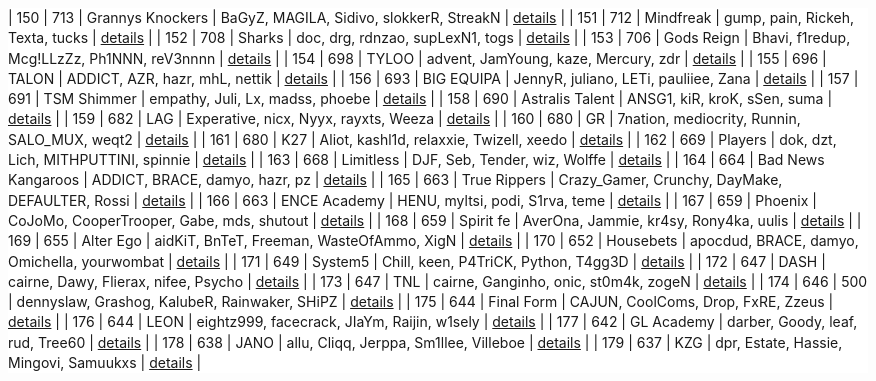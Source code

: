 | 150      |    713 | Grannys Knockers   | BaGyZ, MAGILA, Sidivo, slokkerR, StreakN         | [details](details/2024_09_18/0150--grannys_knockers--bagyz-magila-sidivo-slokkerr-streakn.md)        |
| 151      |    712 | Mindfreak          | gump, pain, Rickeh, Texta, tucks                 | [details](details/2024_09_18/0151--mindfreak--gump-pain-rickeh-texta-tucks.md)                       |
| 152      |    708 | Sharks             | doc, drg, rdnzao, supLexN1, togs                 | [details](details/2024_09_18/0152--sharks--doc-drg-rdnzao-suplexn1-togs.md)                          |
| 153      |    706 | Gods Reign         | Bhavi, f1redup, Mcg!LLzZz, Ph1NNN, reV3nnnn      | [details](details/2024_09_18/0153--gods_reign--bhavi-f1redup-mcg_llzzz-ph1nnn-rev3nnnn.md)           |
| 154      |    698 | TYLOO              | advent, JamYoung, kaze, Mercury, zdr             | [details](details/2024_09_18/0154--tyloo--advent-jamyoung-kaze-mercury-zdr.md)                       |
| 155      |    696 | TALON              | ADDICT, AZR, hazr, mhL, nettik                   | [details](details/2024_09_18/0155--talon--addict-azr-hazr-mhl-nettik.md)                             |
| 156      |    693 | BIG EQUIPA         | JennyR, juliano, LETi, pauliiee, Zana            | [details](details/2024_09_18/0156--big_equipa--jennyr-juliano-leti-pauliiee-zana.md)                 |
| 157      |    691 | TSM Shimmer        | empathy, Juli, Lx, madss, phoebe                 | [details](details/2024_09_18/0157--tsm_shimmer--empathy-juli-lx-madss-phoebe.md)                     |
| 158      |    690 | Astralis Talent    | ANSG1, kiR, kroK, sSen, suma                     | [details](details/2024_09_18/0158--astralis_talent--ansg1-kir-krok-ssen-suma.md)                     |
| 159      |    682 | LAG                | Experative, nicx, Nyyx, rayxts, Weeza            | [details](details/2024_09_18/0159--lag--experative-nicx-nyyx-rayxts-weeza.md)                        |
| 160      |    680 | GR                 | 7nation, mediocrity, Runnin, SALO_MUX, weqt2     | [details](details/2024_09_18/0160--gr--7nation-mediocrity-runnin-salo_mux-weqt2.md)                  |
| 161      |    680 | K27                | Aliot, kashl1d, relaxxie, Twizell, xeedo         | [details](details/2024_09_18/0161--k27--aliot-kashl1d-relaxxie-twizell-xeedo.md)                     |
| 162      |    669 | Players            | dok, dzt, Lich, MITHPUTTINI, spinnie             | [details](details/2024_09_18/0162--players--dok-dzt-lich-mithputtini-spinnie.md)                     |
| 163      |    668 | Limitless          | DJF, Seb, Tender, wiz, Wolffe                    | [details](details/2024_09_18/0163--limitless--djf-seb-tender-wiz-wolffe.md)                          |
| 164      |    664 | Bad News Kangaroos | ADDICT, BRACE, damyo, hazr, pz                   | [details](details/2024_09_18/0164--bad_news_kangaroos--addict-brace-damyo-hazr-pz.md)                |
| 165      |    663 | True Rippers       | Crazy_Gamer, Crunchy, DayMake, DEFAULTER, Rossi  | [details](details/2024_09_18/0165--true_rippers--crazy_gamer-crunchy-daymake-defaulter-rossi.md)     |
| 166      |    663 | ENCE Academy       | HENU, myltsi, podi, S1rva, teme                  | [details](details/2024_09_18/0166--ence_academy--henu-myltsi-podi-s1rva-teme.md)                     |
| 167      |    659 | Phoenix            | CoJoMo, CooperTrooper, Gabe, mds, shutout        | [details](details/2024_09_18/0167--phoenix--cojomo-coopertrooper-gabe-mds-shutout.md)                |
| 168      |    659 | Spirit fe          | AverOna, Jammie, kr4sy, Rony4ka, uulis           | [details](details/2024_09_18/0168--spirit_fe--averona-jammie-kr4sy-rony4ka-uulis.md)                 |
| 169      |    655 | Alter Ego          | aidKiT, BnTeT, Freeman, WasteOfAmmo, XigN        | [details](details/2024_09_18/0169--alter_ego--aidkit-bntet-freeman-wasteofammo-xign.md)              |
| 170      |    652 | Housebets          | apocdud, BRACE, damyo, Omichella, yourwombat     | [details](details/2024_09_18/0170--housebets--apocdud-brace-damyo-omichella-yourwombat.md)           |
| 171      |    649 | System5            | Chill, keen, P4TriCK, Python, T4gg3D             | [details](details/2024_09_18/0171--system5--chill-keen-p4trick-python-t4gg3d.md)                     |
| 172      |    647 | DASH               | cairne, Dawy, Flierax, nifee, Psycho             | [details](details/2024_09_18/0172--dash--cairne-dawy-flierax-nifee-psycho.md)                        |
| 173      |    647 | TNL                | cairne, Ganginho, onic, st0m4k, zogeN            | [details](details/2024_09_18/0173--tnl--cairne-ganginho-onic-st0m4k-zogen.md)                        |
| 174      |    646 | 500                | dennyslaw, Grashog, KalubeR, Rainwaker, SHiPZ    | [details](details/2024_09_18/0174--500--dennyslaw-grashog-kaluber-rainwaker-shipz.md)                |
| 175      |    644 | Final Form         | CAJUN, CoolComs, Drop, FxRE, Zzeus               | [details](details/2024_09_18/0175--final_form--cajun-coolcoms-drop-fxre-zzeus.md)                    |
| 176      |    644 | LEON               | eightz999, facecrack, JIaYm, Raijin, w1sely      | [details](details/2024_09_18/0176--leon--eightz999-facecrack-jiaym-raijin-w1sely.md)                 |
| 177      |    642 | GL Academy         | darber, Goody, leaf, rud, Tree60                 | [details](details/2024_09_18/0177--gl_academy--darber-goody-leaf-rud-tree60.md)                      |
| 178      |    638 | JANO               | allu, Cliqq, Jerppa, Sm1llee, Villeboe           | [details](details/2024_09_18/0178--jano--allu-cliqq-jerppa-sm1llee-villeboe.md)                      |
| 179      |    637 | KZG                | dpr, Estate, Hassie, Mingovi, Samuukxs           | [details](details/2024_09_18/0179--kzg--dpr-estate-hassie-mingovi-samuukxs.md)                       |
